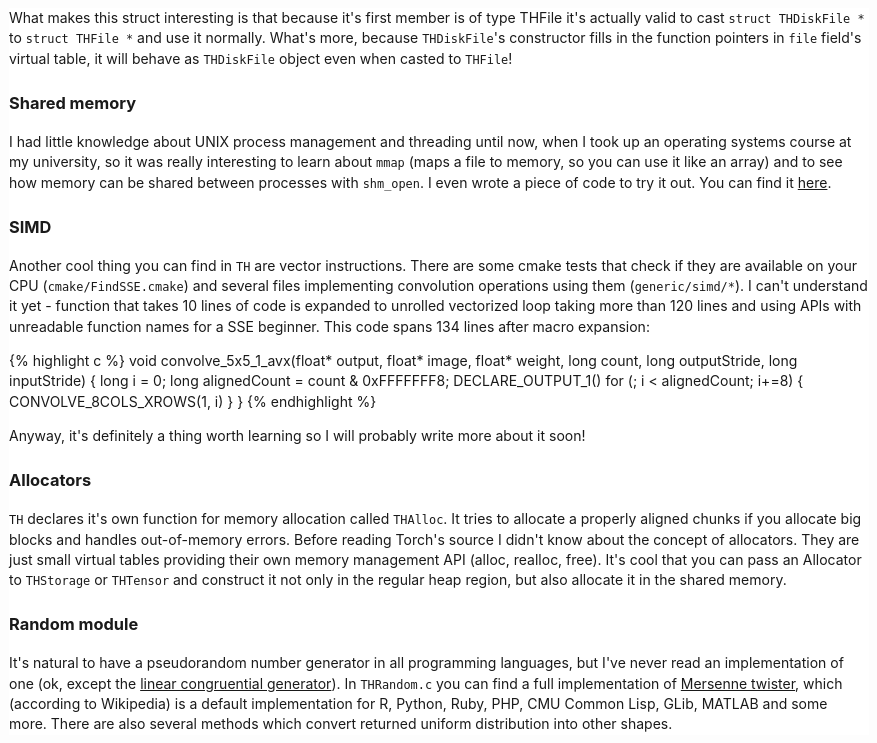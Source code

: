 What makes this struct interesting is that because it's first member is of type THFile
it's actually valid to cast `struct THDiskFile *` to `struct THFile *` and use
it normally. What's more, because `THDiskFile`'s constructor fills in the function pointers
in `file` field's virtual table, it will behave as `THDiskFile` object even when casted to `THFile`!

### Shared memory

I had little knowledge about UNIX process management and threading until now, when
I took up an operating systems course at my university, so it was really interesting
to learn about `mmap` (maps a file to memory, so you can use it like an array)
and to see how memory can be shared between processes with `shm_open`. I even
wrote a piece of code to try it out. You can find it [here](https://github.com/apaszke/apaszke.github.io/tree/master/assets/posts/torch-internals/shared_mem).

### SIMD

Another cool thing you can find in `TH` are vector instructions.
There are some cmake tests that check if they are available on your CPU
(`cmake/FindSSE.cmake`) and several files implementing convolution operations
using them (`generic/simd/*`). I can't understand it yet - function that takes
10 lines of code is expanded to unrolled vectorized loop taking more than 120
lines and using APIs with unreadable function names for a SSE beginner.
This code spans 134 lines after macro expansion:

{% highlight c %}
void convolve_5x5_1_avx(float* output, float* image, float* weight, long count, long outputStride, long inputStride) {
  long i = 0;
  long alignedCount = count & 0xFFFFFFF8;
  DECLARE_OUTPUT_1()
  for (; i < alignedCount; i+=8) {
    CONVOLVE_8COLS_XROWS(1, i)
  }
}
{% endhighlight %}

Anyway, it's definitely a thing worth learning so I will probably write more about it soon!

### Allocators

`TH` declares it's own function for memory allocation called `THAlloc`. It tries
to allocate a properly aligned chunks if you allocate big blocks and handles
out-of-memory errors. Before reading Torch's source I didn't know about the
concept of allocators. They are just small virtual tables providing their own
memory management API (alloc, realloc, free). It's cool that you can pass an
Allocator to `THStorage` or `THTensor` and construct it not only in the regular
heap region, but also allocate it in the shared memory.

### Random module

It's natural to have a pseudorandom number generator in all programming
languages, but I've never read an implementation of one (ok, except the [linear congruential generator](https://en.wikipedia.org/wiki/Linear_congruential_generator)). In
`THRandom.c` you can find a full implementation of [Mersenne twister](https://en.wikipedia.org/wiki/Mersenne_Twister),
which (according to Wikipedia) is a default implementation for R, Python, Ruby,
PHP, CMU Common Lisp, GLib, MATLAB and some more. There are also several methods
which convert returned uniform distribution into other shapes.
